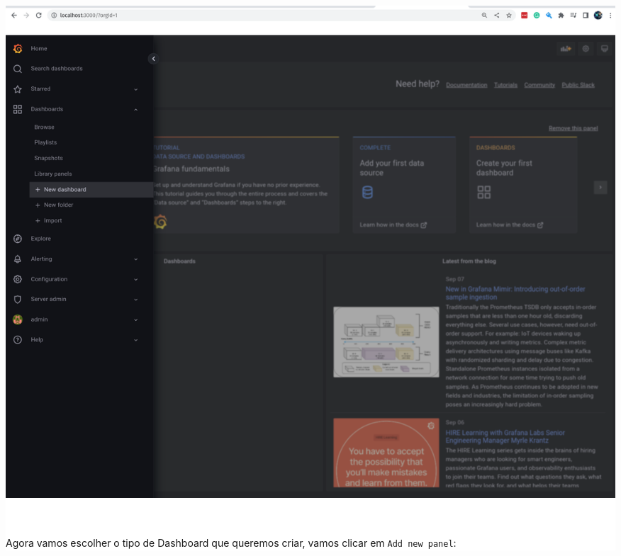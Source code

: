 ![Grafana - New Dashboard](images/grafana-new-dashboard.png)

&nbsp;

Agora vamos escolher o tipo de Dashboard que queremos criar, vamos clicar em `Add new panel`:
